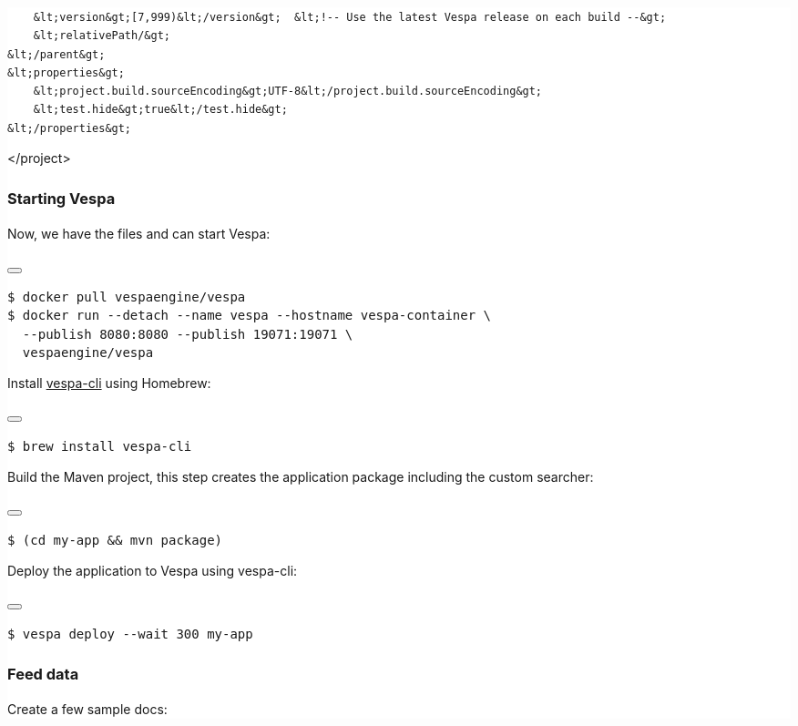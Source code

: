         &lt;version&gt;[7,999)&lt;/version&gt;  &lt;!-- Use the latest Vespa release on each build --&gt;
        &lt;relativePath/&gt;
    &lt;/parent&gt;
    &lt;properties&gt;
        &lt;project.build.sourceEncoding&gt;UTF-8&lt;/project.build.sourceEncoding&gt;
        &lt;test.hide&gt;true&lt;/test.hide&gt;
    &lt;/properties&gt;
&lt;/project&gt;
</pre>


### Starting Vespa
Now, we have the files and can start Vespa:

<div class="pre-parent">
  <button class="d-icon d-duplicate pre-copy-button" onclick="copyPreContent(this)"></button>
<pre data-test="exec">
$ docker pull vespaengine/vespa
$ docker run --detach --name vespa --hostname vespa-container \
  --publish 8080:8080 --publish 19071:19071 \
  vespaengine/vespa
</pre>
</div>

Install [vespa-cli](vespa-cli.html) using Homebrew:

<div class="pre-parent">
  <button class="d-icon d-duplicate pre-copy-button" onclick="copyPreContent(this)"></button>
<pre>
$ brew install vespa-cli
</pre>
</div>

Build the Maven project, this step creates the application package including the custom searcher:

<div class="pre-parent">
  <button class="d-icon d-duplicate pre-copy-button" onclick="copyPreContent(this)"></button>
<pre data-test="exec">
$ (cd my-app && mvn package)
</pre>
</div>

Deploy the application to Vespa using vespa-cli:

<div class="pre-parent">
  <button class="d-icon d-duplicate pre-copy-button" onclick="copyPreContent(this)"></button>
<pre data-test="exec">
$ vespa deploy --wait 300 my-app
</pre>
</div>


### Feed data

Create a few sample docs:
